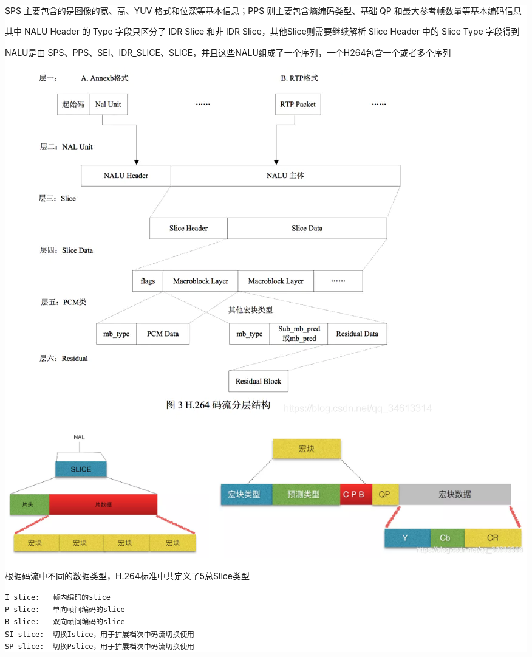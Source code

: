 SPS 主要包含的是图像的宽、高、YUV 格式和位深等基本信息；PPS 则主要包含熵编码类型、基础 QP 和最大参考帧数量等基本编码信息

其中 NALU Header 的 Type 字段只区分了 IDR Slice 和非 IDR Slice，其他Slice则需要继续解析 Slice Header 中的 Slice Type 字段得到

NALU是由 SPS、PPS、SEI、IDR_SLICE、SLICE，并且这些NALU组成了一个序列，一个H264包含一个或者多个序列

![image](https://github.com/dwjlw1314/DWJ-PROJECT/raw/master/PictureSource/8.2.5.png)

![image](https://github.com/dwjlw1314/DWJ-PROJECT/raw/master/PictureSource/8.2.8.png)

根据码流中不同的数据类型，H.264标准中共定义了5总Slice类型
```
I slice:   帧内编码的slice
P slice:   单向帧间编码的slice
B slice:   双向帧间编码的slice
SI slice:  切换Islice，用于扩展档次中码流切换使用
SP slice:  切换Pslice，用于扩展档次中码流切换使用
```
